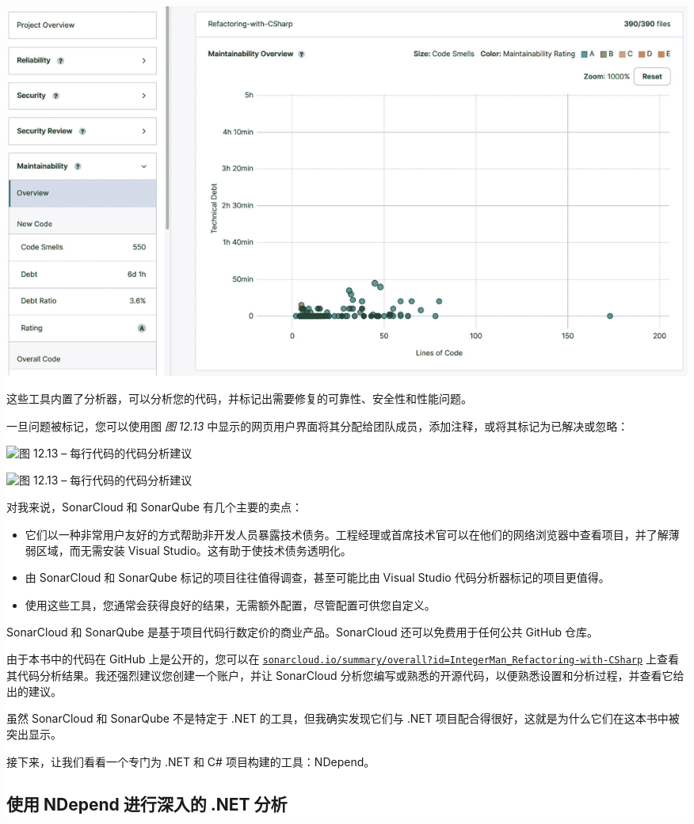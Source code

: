 ![图 12.12 – SonarCloud 分析突出技术债务区域](img/B21324_12_12.jpg)

这些工具内置了分析器，可以分析您的代码，并标记出需要修复的可靠性、安全性和性能问题。

一旦问题被标记，您可以使用图 *图 12.13* 中显示的网页用户界面将其分配给团队成员，添加注释，或将其标记为已解决或忽略：

![图 12.13 – 每行代码的代码分析建议](img/B21324_12_13.jpg)

![图 12.13 – 每行代码的代码分析建议](img/B21324_12_13.jpg)

对我来说，SonarCloud 和 SonarQube 有几个主要的卖点：

+   它们以一种非常用户友好的方式帮助非开发人员暴露技术债务。工程经理或首席技术官可以在他们的网络浏览器中查看项目，并了解薄弱区域，而无需安装 Visual Studio。这有助于使技术债务透明化。

+   由 SonarCloud 和 SonarQube 标记的项目往往值得调查，甚至可能比由 Visual Studio 代码分析器标记的项目更值得。

+   使用这些工具，您通常会获得良好的结果，无需额外配置，尽管配置可供您自定义。

SonarCloud 和 SonarQube 是基于项目代码行数定价的商业产品。SonarCloud 还可以免费用于任何公共 GitHub 仓库。

由于本书中的代码在 GitHub 上是公开的，您可以在 [`sonarcloud.io/summary/overall?id=IntegerMan_Refactoring-with-CSharp`](https://sonarcloud.io/summary/overall?id=IntegerMan_Refactoring-with-CSharp) 上查看其代码分析结果。我还强烈建议您创建一个账户，并让 SonarCloud 分析您编写或熟悉的开源代码，以便熟悉设置和分析过程，并查看它给出的建议。

虽然 SonarCloud 和 SonarQube 不是特定于 .NET 的工具，但我确实发现它们与 .NET 项目配合得很好，这就是为什么它们在这本书中被突出显示。

接下来，让我们看看一个专门为 .NET 和 C# 项目构建的工具：NDepend。

## 使用 NDepend 进行深入的 .NET 分析
